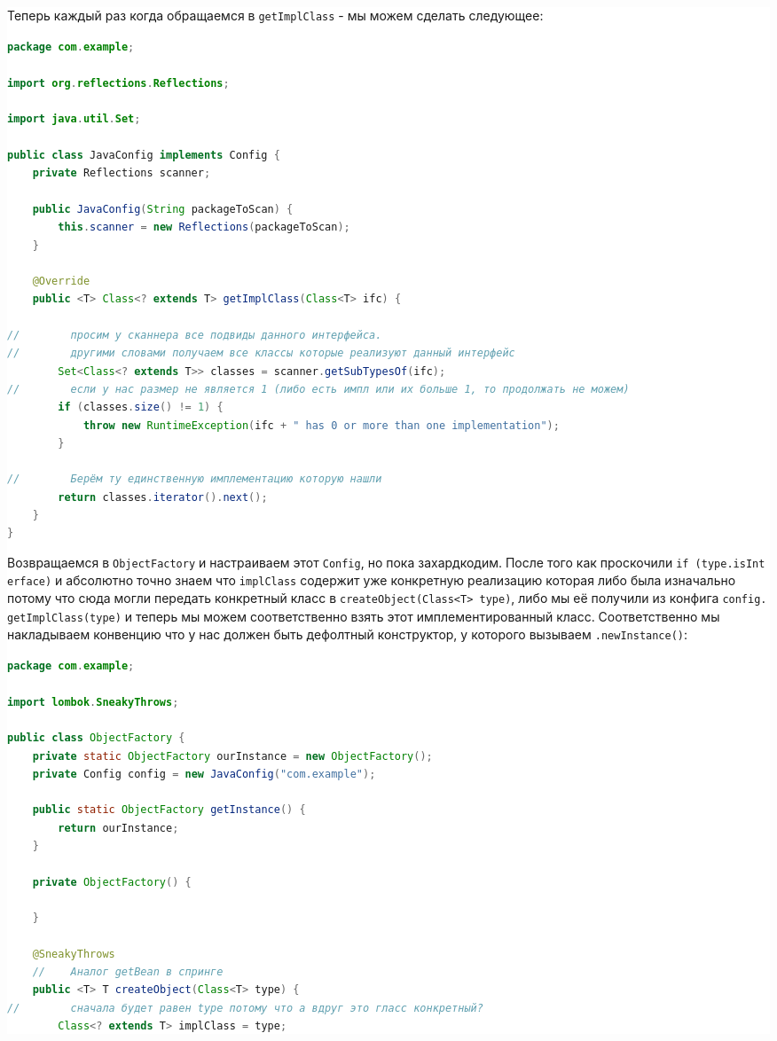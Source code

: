 ```java
```

Теперь каждый раз когда обращаемся в `getImplClass` - мы можем сделать следующее:

```java
package com.example;  
  
import org.reflections.Reflections;  
  
import java.util.Set;  
  
public class JavaConfig implements Config {  
    private Reflections scanner;  
  
    public JavaConfig(String packageToScan) {  
        this.scanner = new Reflections(packageToScan);  
    }  
  
    @Override  
    public <T> Class<? extends T> getImplClass(Class<T> ifc) {  
  
//        просим у сканнера все подвиды данного интерфейса.  
//        другими словами получаем все классы которые реализуют данный интерфейс  
        Set<Class<? extends T>> classes = scanner.getSubTypesOf(ifc);  
//        если у нас размер не является 1 (либо есть импл или их больше 1, то продолжать не можем)  
        if (classes.size() != 1) {  
            throw new RuntimeException(ifc + " has 0 or more than one implementation");  
        }  
  
//        Берём ту единственную имплементацию которую нашли  
        return classes.iterator().next();  
    }  
}
```

Возвращаемся в `ObjectFactory` и настраиваем этот `Config`, но пока захардкодим. После того как проскочили `if (type.isInterface)` и абсолютно точно знаем что `implClass` содержит уже конкретную реализацию которая либо была изначально потому что сюда могли передать конкретный класс в `createObject(Class<T> type)`, либо мы её получили из конфига `config.getImplClass(type)` и теперь мы можем соответственно взять этот имплементированный класс. Соответственно мы накладываем конвенцию что у нас должен быть дефолтный конструктор, у которого вызываем `.newInstance()`:

```java
package com.example;  
  
import lombok.SneakyThrows;  
  
public class ObjectFactory {  
    private static ObjectFactory ourInstance = new ObjectFactory();  
    private Config config = new JavaConfig("com.example");  
  
    public static ObjectFactory getInstance() {  
        return ourInstance;  
    }  
  
    private ObjectFactory() {  
  
    }  
  
    @SneakyThrows  
    //    Аналог getBean в спринге  
    public <T> T createObject(Class<T> type) {  
//        сначала будет равен type потому что а вдруг это гласс конкретный?  
        Class<? extends T> implClass = type;  
```